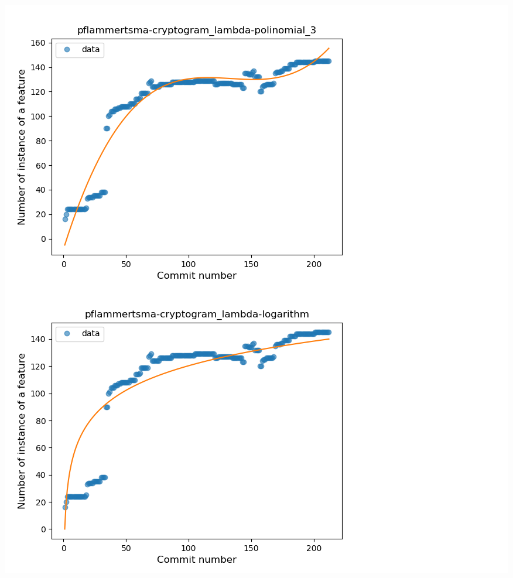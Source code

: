 ![pflammertsma-cryptogram T11_3](../plots/pflammertsma-cryptogram_lambda_T11_3.png)
![pflammertsma-cryptogram T6](../plots/pflammertsma-cryptogram_lambda_T6.png)